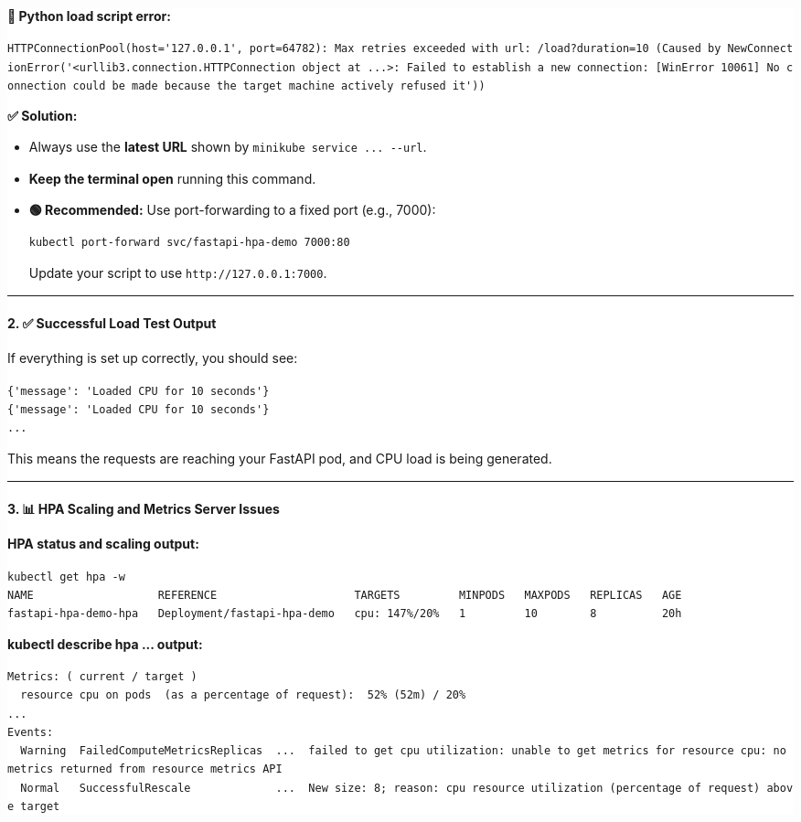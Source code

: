 **🐍 Python load script error:**
```
HTTPConnectionPool(host='127.0.0.1', port=64782): Max retries exceeded with url: /load?duration=10 (Caused by NewConnectionError('<urllib3.connection.HTTPConnection object at ...>: Failed to establish a new connection: [WinError 10061] No connection could be made because the target machine actively refused it'))
```

**✅ Solution:**
- Always use the **latest URL** shown by `minikube service ... --url`.
- **Keep the terminal open** running this command.
- **🟢 Recommended:** Use port-forwarding to a fixed port (e.g., 7000):

    ```bash
    kubectl port-forward svc/fastapi-hpa-demo 7000:80
    ```
    Update your script to use `http://127.0.0.1:7000`.

---

#### 2. **✅ Successful Load Test Output**

If everything is set up correctly, you should see:

```
{'message': 'Loaded CPU for 10 seconds'}
{'message': 'Loaded CPU for 10 seconds'}
...
```
This means the requests are reaching your FastAPI pod, and CPU load is being generated.

---

#### 3. **📊 HPA Scaling and Metrics Server Issues**

**HPA status and scaling output:**

```
kubectl get hpa -w
NAME                   REFERENCE                     TARGETS         MINPODS   MAXPODS   REPLICAS   AGE
fastapi-hpa-demo-hpa   Deployment/fastapi-hpa-demo   cpu: 147%/20%   1         10        8          20h
```

**kubectl describe hpa ... output:**
```
Metrics: ( current / target )
  resource cpu on pods  (as a percentage of request):  52% (52m) / 20%
...
Events:
  Warning  FailedComputeMetricsReplicas  ...  failed to get cpu utilization: unable to get metrics for resource cpu: no metrics returned from resource metrics API
  Normal   SuccessfulRescale             ...  New size: 8; reason: cpu resource utilization (percentage of request) above target
```
